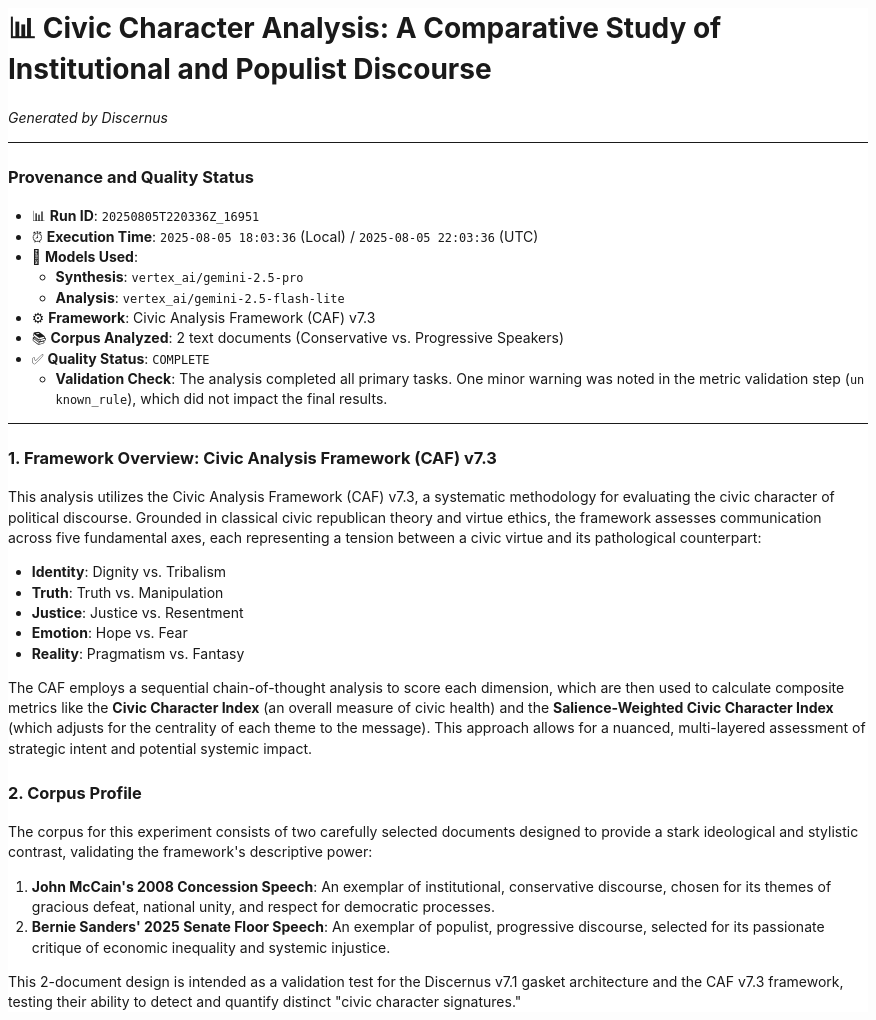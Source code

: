 # 📊 **Civic Character Analysis: A Comparative Study of Institutional and Populist Discourse**

*Generated by Discernus*

---

### **Provenance and Quality Status**

*   📊 **Run ID**: `20250805T220336Z_16951`
*   ⏰ **Execution Time**: `2025-08-05 18:03:36` (Local) / `2025-08-05 22:03:36` (UTC)
*   🔬 **Models Used**:
    *   **Synthesis**: `vertex_ai/gemini-2.5-pro`
    *   **Analysis**: `vertex_ai/gemini-2.5-flash-lite`
*   ⚙️ **Framework**: Civic Analysis Framework (CAF) v7.3
*   📚 **Corpus Analyzed**: 2 text documents (Conservative vs. Progressive Speakers)
*   ✅ **Quality Status**: `COMPLETE`
    *   **Validation Check**: The analysis completed all primary tasks. One minor warning was noted in the metric validation step (`unknown_rule`), which did not impact the final results.

---

### **1. Framework Overview: Civic Analysis Framework (CAF) v7.3**

This analysis utilizes the Civic Analysis Framework (CAF) v7.3, a systematic methodology for evaluating the civic character of political discourse. Grounded in classical civic republican theory and virtue ethics, the framework assesses communication across five fundamental axes, each representing a tension between a civic virtue and its pathological counterpart:

*   **Identity**: Dignity vs. Tribalism
*   **Truth**: Truth vs. Manipulation
*   **Justice**: Justice vs. Resentment
*   **Emotion**: Hope vs. Fear
*   **Reality**: Pragmatism vs. Fantasy

The CAF employs a sequential chain-of-thought analysis to score each dimension, which are then used to calculate composite metrics like the **Civic Character Index** (an overall measure of civic health) and the **Salience-Weighted Civic Character Index** (which adjusts for the centrality of each theme to the message). This approach allows for a nuanced, multi-layered assessment of strategic intent and potential systemic impact.

### **2. Corpus Profile**

The corpus for this experiment consists of two carefully selected documents designed to provide a stark ideological and stylistic contrast, validating the framework's descriptive power:

1.  **John McCain's 2008 Concession Speech**: An exemplar of institutional, conservative discourse, chosen for its themes of gracious defeat, national unity, and respect for democratic processes.
2.  **Bernie Sanders' 2025 Senate Floor Speech**: An exemplar of populist, progressive discourse, selected for its passionate critique of economic inequality and systemic injustice.

This 2-document design is intended as a validation test for the Discernus v7.1 gasket architecture and the CAF v7.3 framework, testing their ability to detect and quantify distinct "civic character signatures."
